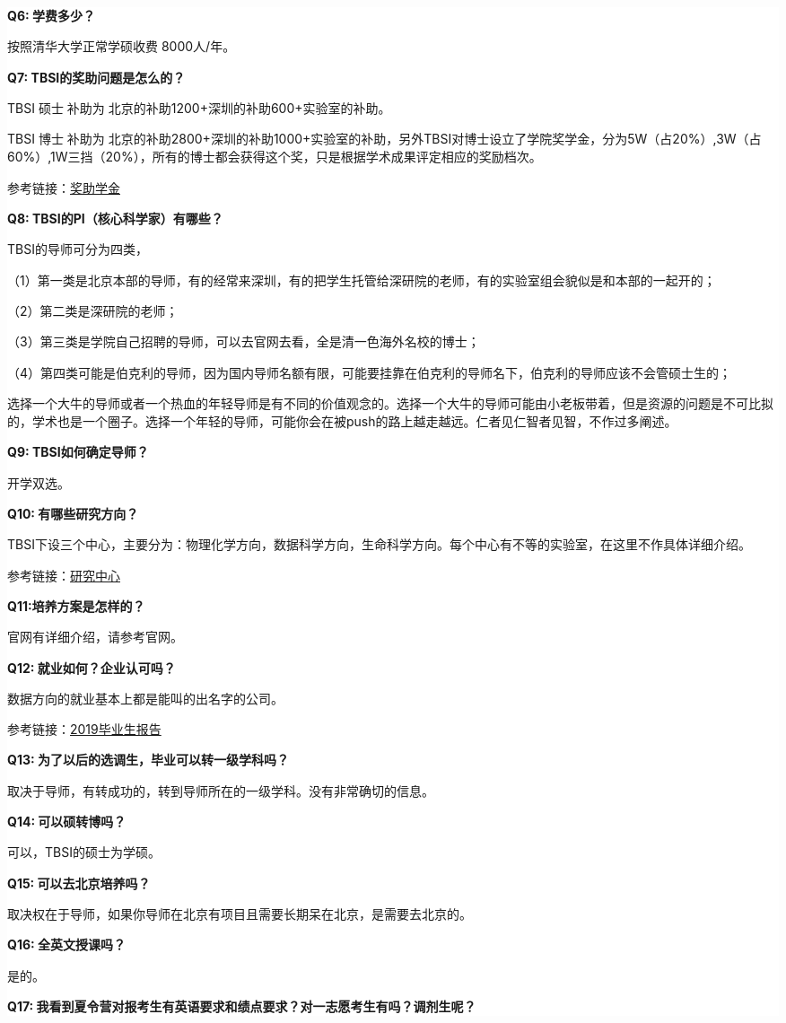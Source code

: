 **Q6: 学费多少？**

按照清华大学正常学硕收费 8000人/年。

**Q7: TBSI的奖助问题是怎么的？**

TBSI 硕士 补助为 北京的补助1200+深圳的补助600+实验室的补助。

TBSI 博士 补助为 北京的补助2800+深圳的补助1000+实验室的补助，另外TBSI对博士设立了学院奖学金，分为5W（占20%）,3W（占60%）,1W三挡（20%），所有的博士都会获得这个奖，只是根据学术成果评定相应的奖励档次。

参考链接：[奖助学金](https://www.tbsi.edu.cn/index.php?s=/cms/index/jiangxuejin.html)

 **Q8: TBSI的PI（核心科学家）有哪些？**

TBSI的导师可分为四类，

（1）第一类是北京本部的导师，有的经常来深圳，有的把学生托管给深研院的老师，有的实验室组会貌似是和本部的一起开的；

（2）第二类是深研院的老师；

（3）第三类是学院自己招聘的导师，可以去官网去看，全是清一色海外名校的博士；

（4）第四类可能是伯克利的导师，因为国内导师名额有限，可能要挂靠在伯克利的导师名下，伯克利的导师应该不会管硕士生的；

选择一个大牛的导师或者一个热血的年轻导师是有不同的价值观念的。选择一个大牛的导师可能由小老板带着，但是资源的问题是不可比拟的，学术也是一个圈子。选择一个年轻的导师，可能你会在被push的路上越走越远。仁者见仁智者见智，不作过多阐述。

**Q9: TBSI如何确定导师？**

开学双选。

**Q10: 有哪些研究方向？**

TBSI下设三个中心，主要分为：物理化学方向，数据科学方向，生命科学方向。每个中心有不等的实验室，在这里不作具体详细介绍。

参考链接：[研究中心](https://www.tbsi.edu.cn/index.php?s=/cms/index/keyan.html)

**Q11:培养方案是怎样的？**

官网有详细介绍，请参考官网。

**Q12: 就业如何？企业认可吗？**

数据方向的就业基本上都是能叫的出名字的公司。

参考链接：[2019毕业生报告](https://mp.weixin.qq.com/s/5yVFY_lpslL3f4hEIcqf3Q)

**Q13: 为了以后的选调生，毕业可以转一级学科吗？**

取决于导师，有转成功的，转到导师所在的一级学科。没有非常确切的信息。

**Q14: 可以硕转博吗？**

可以，TBSI的硕士为学硕。

**Q15: 可以去北京培养吗？**

取决权在于导师，如果你导师在北京有项目且需要长期呆在北京，是需要去北京的。

**Q16: 全英文授课吗？**

是的。

**Q17: 我看到夏令营对报考生有英语要求和绩点要求？对一志愿考生有吗？调剂生呢？**
